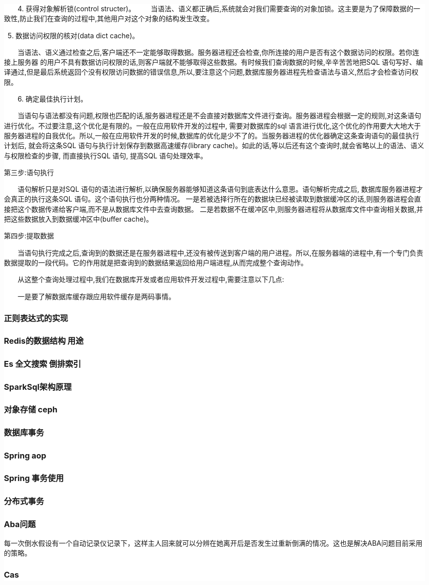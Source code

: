 　　4. 获得对象解析锁(control structer)。
　　当语法、语义都正确后,系统就会对我们需要查询的对象加锁。这主要是为了保障数据的一致性,防止我们在查询的过程中,其他用户对这个对象的结构发生改变。

5. 数据访问权限的核对(data dict cache)。

　　当语法、语义通过检查之后,客户端还不一定能够取得数据。服务器进程还会检查,你所连接的用户是否有这个数据访问的权限。若你连接上服务器 的用户不具有数据访问权限的话,则客户端就不能够取得这些数据。有时候我们查询数据的时候,辛辛苦苦地把SQL 语句写好、编译通过,但是最后系统返回个没有权限访问数据的错误信息,所以,要注意这个问题,数据库服务器进程先检查语法与语义,然后才会检查访问权限。

　　6.  确定最佳执行计划。

　　当语句与语法都没有问题,权限也匹配的话,服务器进程还是不会直接对数据库文件进行查询。服务器进程会根据一定的规则,对这条语句进行优化。不过要注意,这个优化是有限的。一般在应用软件开发的过程中, 需要对数据库的sql 语言进行优化,这个优化的作用要大大地大于服务器进程的自我优化。所以,一般在应用软件开发的时候,数据库的优化是少不了的。当服务器进程的优化器确定这条查询语句的最佳执行计划后, 就会将这条SQL 语句与执行计划保存到数据高速缓存(library cache)。如此的话,等以后还有这个查询时,就会省略以上的语法、语义与权限检查的步骤, 而直接执行SQL 语句, 提高SQL 语句处理效率。

第三步:语句执行  

　　语句解析只是对SQL 语句的语法进行解析,以确保服务器能够知道这条语句到底表达什么意思。语句解析完成之后, 数据库服务器进程才会真正的执行这条SQL 语句。这个语句执行也分两种情况。 一是若被选择行所在的数据块已经被读取到数据缓冲区的话,则服务器进程会直接把这个数据传递给客户端,而不是从数据库文件中去查询数据。 二是若数据不在缓冲区中,则服务器进程将从数据库文件中查询相关数据,并把这些数据放入到数据缓冲区中(buffer cache)。

第四步:提取数据

　　当语句执行完成之后,查询到的数据还是在服务器进程中,还没有被传送到客户端的用户进程。所以,在服务器端的进程中,有一个专门负责数据提取的一段代码。它的作用就是把查询到的数据结果返回给用户端进程,从而完成整个查询动作。

　　从这整个查询处理过程中,我们在数据库开发或者应用软件开发过程中,需要注意以下几点:

　　一是要了解数据库缓存跟应用软件缓存是两码事情。

### 正则表达式的实现

### Redis的数据结构 用途
### Es 全文搜索  倒排索引

### SparkSql架构原理
### 对象存储 ceph





### 数据库事务
### Spring aop
### Spring 事务使用

### 分布式事务








### Aba问题
每一次倒水假设有一个自动记录仪记录下，这样主人回来就可以分辨在她离开后是否发生过重新倒满的情况。这也是解决ABA问题目前采用的策略。
### Cas
